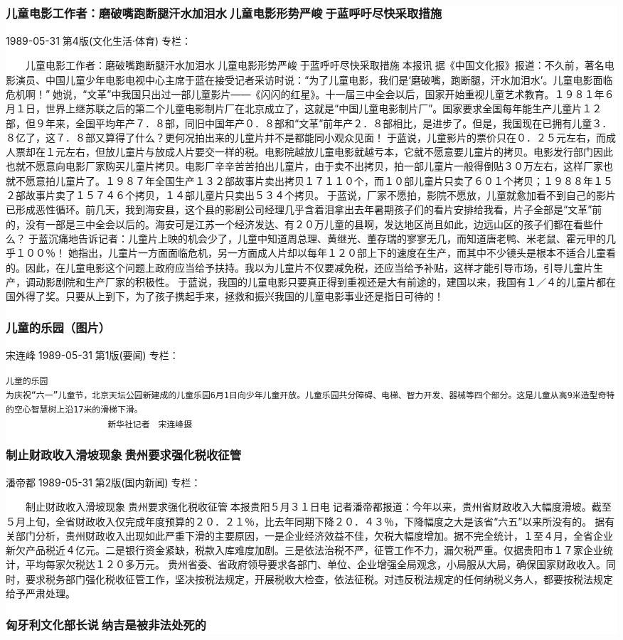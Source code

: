 ### 儿童电影工作者：磨破嘴跑断腿汗水加泪水  儿童电影形势严峻  于蓝呼吁尽快采取措施

1989-05-31
第4版(文化生活·体育)
专栏：

　　儿童电影工作者：磨破嘴跑断腿汗水加泪水
    儿童电影形势严峻
    于蓝呼吁尽快采取措施
    本报讯  据《中国文化报》报道：不久前，著名电影演员、中国儿童少年电影电视中心主席于蓝在接受记者采访时说：“为了儿童电影，我们是‘磨破嘴，跑断腿，汗水加泪水’。儿童电影面临危机啊！”
    她说，“文革”中我国只出过一部儿童影片——《闪闪的红星》。十一届三中全会以后，国家开始重视儿童艺术教育。１９８１年６月１日，世界上继苏联之后的第二个儿童电影制片厂在北京成立了，这就是“中国儿童电影制片厂”。国家要求全国每年能生产儿童片１２部，但９年来，全国平均年产７．８部，同旧中国年产０．８部和“文革”前年产２．８部相比，是进步了。但是，我国现在已拥有儿童３．８亿了，这７．８部又算得了什么？更何况拍出来的儿童片并不是都能同小观众见面！
    于蓝说，儿童影片的票价只在０．２５元左右，而成人票却在１元左右，但放儿童片与放成人片要交一样的税。电影院越放儿童电影就越亏本，它就不愿意要儿童片的拷贝。电影发行部门因此也就不愿意向电影厂家购买儿童片拷贝。电影厂辛辛苦苦拍出儿童片，由于卖不出拷贝，拍一部儿童片一般得倒贴３０万左右，这样厂家也就不愿意拍儿童片了。１９８７年全国生产１３２部故事片卖出拷贝１７１１０个，而１０部儿童片只卖了６０１个拷贝；１９８８年１５２部故事片卖了１５７４６个拷贝，１４部儿童片只卖出５３４个拷贝。
    于蓝说，厂家不愿拍，影院不愿放，儿童就愈加看不到自己的影片已形成恶性循环。前几天，我到海安县，这个县的影剧公司经理几乎含着泪拿出去年暑期孩子们的看片安排给我看，片子全部是“文革”前的，没有一部是三中全会以后的。海安可是江苏一个经济发达、有２０万儿童的县啊，发达地区尚且如此，边远山区的孩子们都在看些什么？
    于蓝沉痛地告诉记者：儿童片上映的机会少了，儿童中知道周总理、黄继光、董存瑞的寥寥无几，而知道唐老鸭、米老鼠、霍元甲的几乎１００％！
    她指出，儿童片一方面面临危机，另一方面成人片却以每年１２０部上下的速度在生产，而其中不少镜头是根本不适合儿童看的。因此，在儿童电影这个问题上政府应当给予扶持。我以为儿童片不仅要减免税，还应当给予补贴，这样才能引导市场，引导儿童片生产，调动影剧院和生产厂家的积极性。
    于蓝说，我国的儿童电影只要真正得到重视还是大有前途的，建国以来，我国有１／４的儿童片都在国外得了奖。只要从上到下，为了孩子携起手来，拯救和振兴我国的儿童电影事业还是指日可待的！


### 儿童的乐园（图片）
宋连峰
1989-05-31
第1版(要闻)
专栏：

    儿童的乐园
    为庆祝“六一”儿童节，北京天坛公园新建成的儿童乐园6月1日向少年儿童开放。儿童乐园共分障碍、电梯、智力开发、器械等四个部分。这是儿童从高9米造型奇特的空心智慧树上沿17米的滑梯下滑。
                        新华社记者　宋连峰摄


### 制止财政收入滑坡现象  贵州要求强化税收征管
潘帝都
1989-05-31
第2版(国内新闻)
专栏：

　　制止财政收入滑坡现象
    贵州要求强化税收征管
    本报贵阳５月３１日电  记者潘帝都报道：今年以来，贵州省财政收入大幅度滑坡。截至５月上旬，全省财政收入仅完成年度预算的２０．２１％，比去年同期下降２０．４３％，下降幅度之大是该省“六五”以来所没有的。
    据有关部门分析，贵州财政收入出现如此严重下滑的主要原因，一是企业经济效益不佳，欠税大幅度增加。据不完全统计，１至４月，全省企业新欠产品税近４亿元。二是银行资金紧缺，税款入库难度加剧。三是依法治税不严，征管工作不力，漏欠税严重。仅据贵阳市１７家企业统计，平均每家欠税达１２０多万元。
    贵州省委、省政府领导要求各部门、单位、企业增强全局观念，小局服从大局，确保国家财政收入。同时，要求税务部门强化税收征管工作，坚决按税法规定，开展税收大检查，依法征税。对违反税法规定的任何纳税义务人，都要按税法规定给予严肃处理。


### 匈牙利文化部长说  纳吉是被非法处死的
